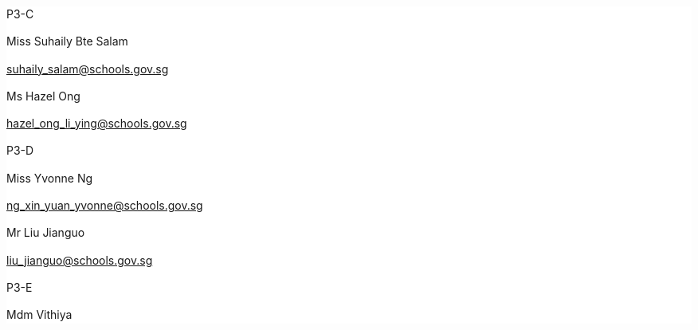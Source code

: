 </p>
</td>
</tr>
<tr>
<td rowspan="1" colspan="1">
<p>P3-C</p>
</td>
<td rowspan="1" colspan="1">
<p>Miss Suhaily Bte Salam</p>
</td>
<td rowspan="1" colspan="1">
<p><a href="mailto:suhaily_salam@schools.gov.sg" rel="noopener noreferrer nofollow" target="_blank">suhaily_salam@schools.gov.sg</a>
</p>
</td>
</tr>
<tr>
<td rowspan="1" colspan="1">
<p></p>
</td>
<td rowspan="1" colspan="1">
<p>Ms Hazel Ong</p>
</td>
<td rowspan="1" colspan="1">
<p><a href="mailto:hazel_ong_li_ying@schools.gov.sg" rel="noopener noreferrer nofollow" target="_blank">hazel_ong_li_ying@schools.gov.sg</a>
</p>
</td>
</tr>
<tr>
<td rowspan="1" colspan="1">
<p>P3-D</p>
</td>
<td rowspan="1" colspan="1">
<p>Miss Yvonne Ng</p>
</td>
<td rowspan="1" colspan="1">
<p><a href="mailto:ng_xin_yuan_yvonne@schools.gov.sg" rel="noopener noreferrer nofollow" target="_blank">ng_xin_yuan_yvonne@schools.gov.sg</a>
</p>
</td>
</tr>
<tr>
<td rowspan="1" colspan="1">
<p></p>
</td>
<td rowspan="1" colspan="1">
<p>Mr Liu Jianguo</p>
</td>
<td rowspan="1" colspan="1">
<p><a href="mailto:liu_jianguo@schools.gov.sg" rel="noopener noreferrer nofollow" target="_blank">liu_jianguo@schools.gov.sg</a>
</p>
</td>
</tr>
<tr>
<td rowspan="1" colspan="1">
<p>P3-E</p>
</td>
<td rowspan="1" colspan="1">
<p>Mdm Vithiya</p>
</td>
<td rowspan="1" colspan="1">